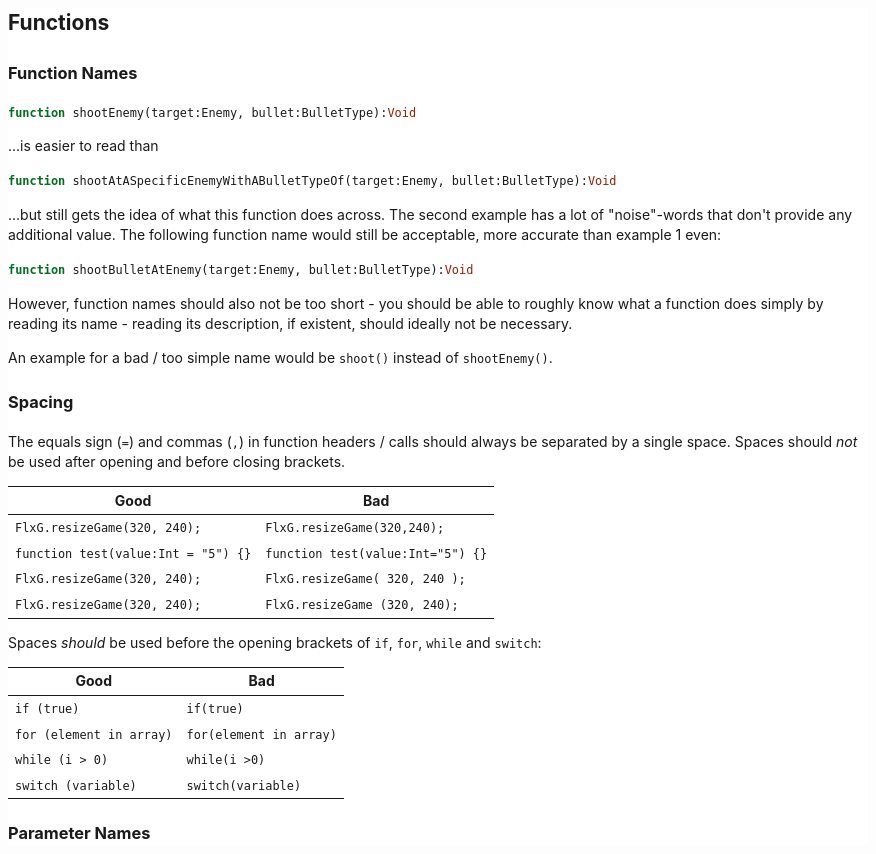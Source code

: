 ## Functions

### Function Names

```haxe
function shootEnemy(target:Enemy, bullet:BulletType):Void
```

...is easier to read than

```haxe
function shootAtASpecificEnemyWithABulletTypeOf(target:Enemy, bullet:BulletType):Void
```

...but still gets the idea of what this function does across. The second example has a lot of "noise"-words that don't provide any additional value. The following function name would still be acceptable, more accurate than example 1 even:

```haxe
function shootBulletAtEnemy(target:Enemy, bullet:BulletType):Void
```

However, function names should also not be too short - you should be able to roughly know what a function does simply by reading its name - reading its description, if existent, should ideally not be necessary.

An example for a bad / too simple name would be `shoot()` instead of `shootEnemy()`.

### Spacing

The equals sign (`=`) and commas (`,`) in function headers / calls should always be separated by a single space. Spaces should *not* be used after opening and before closing brackets.

| Good                                   | Bad                                    |
| ---------------------------------------| ---------------------------------------|
| `FlxG.resizeGame(320, 240);`           | `FlxG.resizeGame(320,240);`            |
| `function test(value:Int = "5") {}`    | `function test(value:Int="5") {}`      |
| `FlxG.resizeGame(320, 240);`           | `FlxG.resizeGame( 320, 240 );`         |
| `FlxG.resizeGame(320, 240);`           | `FlxG.resizeGame (320, 240);`          |

Spaces *should* be used before the opening brackets of `if`, `for`, `while` and `switch`:

| Good                                   | Bad                                    |
| ---------------------------------------| ---------------------------------------|
| `if (true)`                            | `if(true)`                             |
| `for (element in array)`               | `for(element in array)`                |
| `while (i > 0)`                        | `while(i >0)`                          |
| `switch (variable)`                    | `switch(variable)`                     |

### Parameter Names
